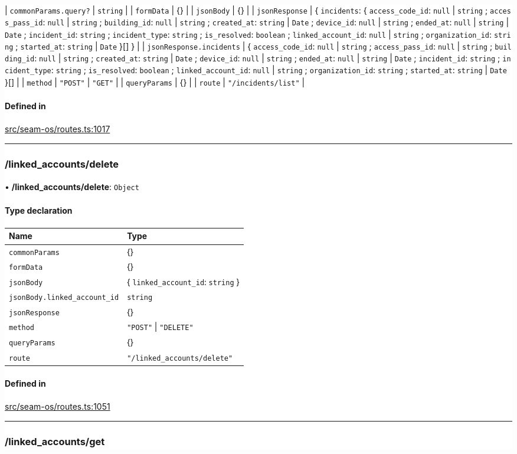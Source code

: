| `commonParams.query?` | `string` |
| `formData` | {} |
| `jsonBody` | {} |
| `jsonResponse` | { `incidents`: { `access_code_id`: ``null`` \| `string` ; `access_pass_id`: ``null`` \| `string` ; `building_id`: ``null`` \| `string` ; `created_at`: `string` \| `Date` ; `device_id`: ``null`` \| `string` ; `ended_at`: ``null`` \| `string` \| `Date` ; `incident_id`: `string` ; `incident_type`: `string` ; `is_resolved`: `boolean` ; `linked_account_id`: ``null`` \| `string` ; `organization_id`: `string` ; `started_at`: `string` \| `Date`  }[]  } |
| `jsonResponse.incidents` | { `access_code_id`: ``null`` \| `string` ; `access_pass_id`: ``null`` \| `string` ; `building_id`: ``null`` \| `string` ; `created_at`: `string` \| `Date` ; `device_id`: ``null`` \| `string` ; `ended_at`: ``null`` \| `string` \| `Date` ; `incident_id`: `string` ; `incident_type`: `string` ; `is_resolved`: `boolean` ; `linked_account_id`: ``null`` \| `string` ; `organization_id`: `string` ; `started_at`: `string` \| `Date`  }[] |
| `method` | ``"POST"`` \| ``"GET"`` |
| `queryParams` | {} |
| `route` | ``"/incidents/list"`` |

#### Defined in

[src/seam-os/routes.ts:1017](https://github.com/seamapi/javascript/blob/main/src/seam-os/routes.ts#L1017)

___

### /linked\_accounts/delete

• **/linked\_accounts/delete**: `Object`

#### Type declaration

| Name | Type |
| :------ | :------ |
| `commonParams` | {} |
| `formData` | {} |
| `jsonBody` | { `linked_account_id`: `string`  } |
| `jsonBody.linked_account_id` | `string` |
| `jsonResponse` | {} |
| `method` | ``"POST"`` \| ``"DELETE"`` |
| `queryParams` | {} |
| `route` | ``"/linked_accounts/delete"`` |

#### Defined in

[src/seam-os/routes.ts:1051](https://github.com/seamapi/javascript/blob/main/src/seam-os/routes.ts#L1051)

___

### /linked\_accounts/get
